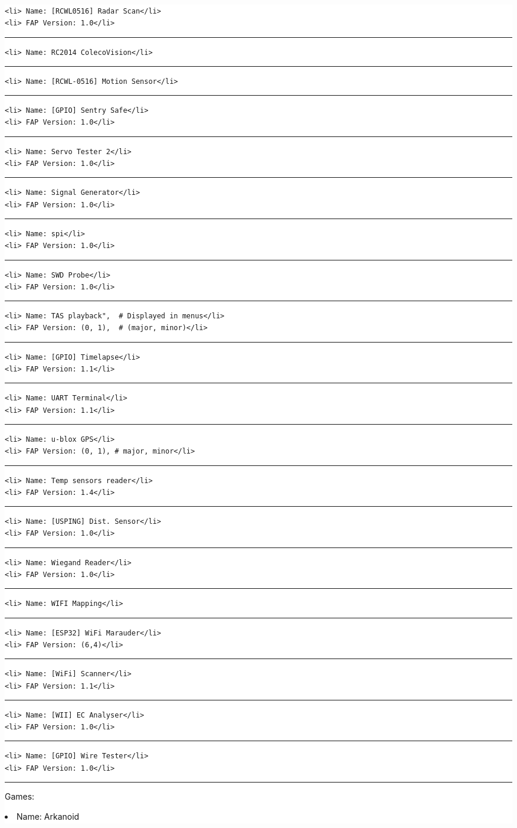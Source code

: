     <li> Name: [RCWL0516] Radar Scan</li>
    <li> FAP Version: 1.0</li>
--------------------------------------------------
    <li> Name: RC2014 ColecoVision</li>
--------------------------------------------------
    <li> Name: [RCWL-0516] Motion Sensor</li>
--------------------------------------------------
    <li> Name: [GPIO] Sentry Safe</li>
    <li> FAP Version: 1.0</li>
--------------------------------------------------
    <li> Name: Servo Tester 2</li>
    <li> FAP Version: 1.0</li>
--------------------------------------------------
    <li> Name: Signal Generator</li>
    <li> FAP Version: 1.0</li>
--------------------------------------------------
    <li> Name: spi</li>
    <li> FAP Version: 1.0</li>
--------------------------------------------------
    <li> Name: SWD Probe</li>
    <li> FAP Version: 1.0</li>
--------------------------------------------------
    <li> Name: TAS playback",  # Displayed in menus</li>
    <li> FAP Version: (0, 1),  # (major, minor)</li>
--------------------------------------------------
    <li> Name: [GPIO] Timelapse</li>
    <li> FAP Version: 1.1</li>
--------------------------------------------------
    <li> Name: UART Terminal</li>
    <li> FAP Version: 1.1</li>
--------------------------------------------------
    <li> Name: u-blox GPS</li>
    <li> FAP Version: (0, 1), # major, minor</li>
--------------------------------------------------
    <li> Name: Temp sensors reader</li>
    <li> FAP Version: 1.4</li>
--------------------------------------------------
    <li> Name: [USPING] Dist. Sensor</li>
    <li> FAP Version: 1.0</li>
--------------------------------------------------
    <li> Name: Wiegand Reader</li>
    <li> FAP Version: 1.0</li>
--------------------------------------------------
    <li> Name: WIFI Mapping</li>
--------------------------------------------------
    <li> Name: [ESP32] WiFi Marauder</li>
    <li> FAP Version: (6,4)</li>
--------------------------------------------------
    <li> Name: [WiFi] Scanner</li>
    <li> FAP Version: 1.1</li>
--------------------------------------------------
    <li> Name: [WII] EC Analyser</li>
    <li> FAP Version: 1.0</li>
--------------------------------------------------
    <li> Name: [GPIO] Wire Tester</li>
    <li> FAP Version: 1.0</li>
--------------------------------------------------
Games:
    <li> Name: Arkanoid</li>